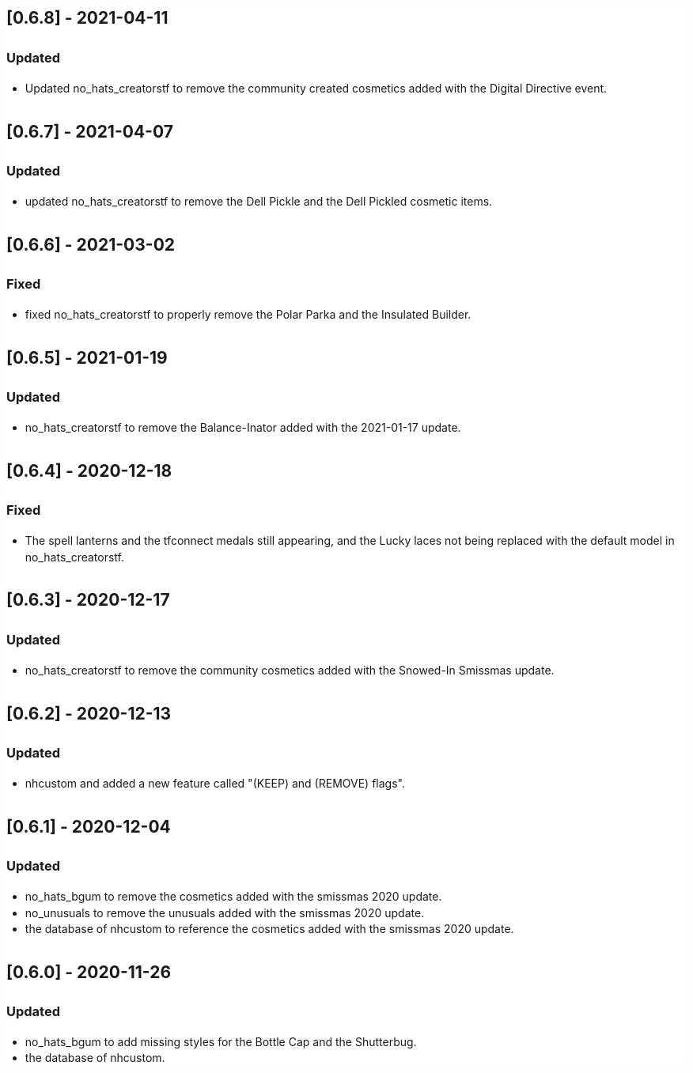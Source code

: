 ## [0.6.8] - 2021-04-11
### Updated
- Updated no_hats_creatorstf to remove the community created cosmetics added with the Digital Directive event.

## [0.6.7] - 2021-04-07
### Updated
- updated no_hats_creatorstf to remove the Dell Pickle and the Dell Pickled cosmetic items.

## [0.6.6] - 2021-03-02
### Fixed
- fixed no_hats_creatorstf to properly remove the Polar Parka and the Insulated Builder.

## [0.6.5] - 2021-01-19
### Updated
- no_hats_creatorstf to remove the Balance-Inator added with the 2021-01-17 update.

## [0.6.4] - 2020-12-18
### Fixed
- The spell lanterns and the tfconnect medals still appearing, and the Lucky laces not being replaced with the default model in no_hats_creatorstf. 

## [0.6.3] - 2020-12-17
### Updated
- no_hats_creatorstf to remove the community cosmetics added with the Snowed-In Smissmas update.

## [0.6.2] - 2020-12-13
### Updated
- nhcustom and added a new feature called "(KEEP) and (REMOVE) flags".

## [0.6.1] - 2020-12-04
### Updated
- no_hats_bgum to remove the cosmetics added with the smissmas 2020 update.
- no_unusuals to remove the unusuals added with the smissmas 2020 update.
- the database of nhcustom to reference the cosmetics added with the smissmas 2020 update.

## [0.6.0] - 2020-11-26
### Updated
- no_hats_bgum to add missing styles for the Bottle Cap and the Shutterbug.
- the database of nhcustom.
